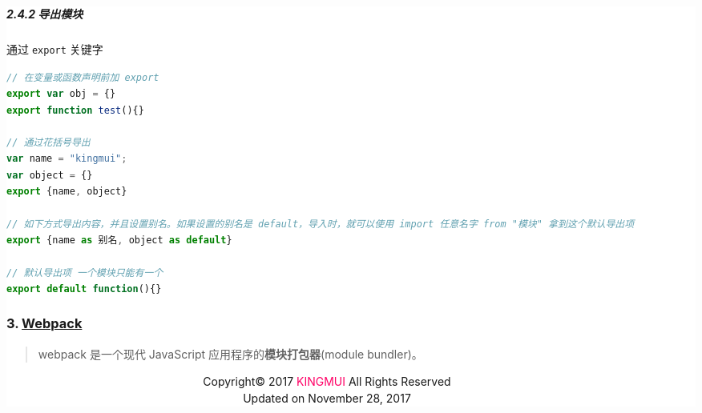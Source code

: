 ##### 2.4.2 导出模块

通过 `export` 关键字

```javascript
// 在变量或函数声明前加 export
export var obj = {}
export function test(){}

// 通过花括号导出
var name = "kingmui";
var object = {}
export {name, object}

// 如下方式导出内容，并且设置别名。如果设置的别名是 default，导入时，就可以使用 import 任意名字 from "模块" 拿到这个默认导出项
export {name as 别名, object as default}

// 默认导出项 一个模块只能有一个
export default function(){}
```

### 3. [Webpack](https://doc.webpack-china.org/)

> webpack 是一个现代 JavaScript 应用程序的**模块打包器**(module bundler)。

<div style="width:800px;text-align:center;">
Copyright© 2017 <a style="text-decoration: none;color: #FF0066;" href="https://github.com/kingmui" target="_blank">KINGMUI</a> All Rights Reserved<br />Updated on November 28, 2017
</div>